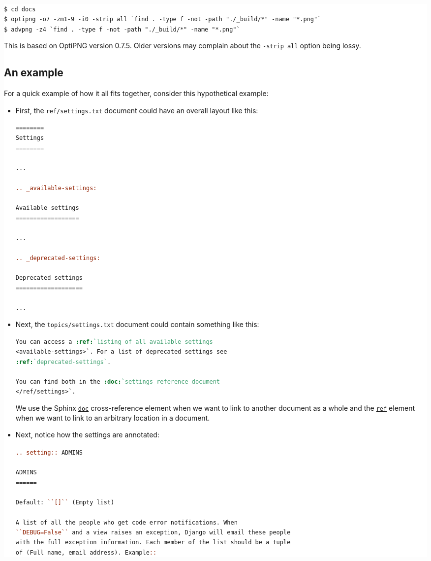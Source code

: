 ```console
$ cd docs
$ optipng -o7 -zm1-9 -i0 -strip all `find . -type f -not -path "./_build/*" -name "*.png"`
$ advpng -z4 `find . -type f -not -path "./_build/*" -name "*.png"`
```

This is based on OptiPNG version 0.7.5. Older versions may complain about the
`-strip all` option being lossy.

## An example

For a quick example of how it all fits together, consider this hypothetical
example:

* First, the `ref/settings.txt` document could have an overall layout
  like this:
  ```rst
  ========
  Settings
  ========

  ...

  .. _available-settings:

  Available settings
  ==================

  ...

  .. _deprecated-settings:

  Deprecated settings
  ===================

  ...
  ```
* Next, the `topics/settings.txt` document could contain something like
  this:
  ```rst
  You can access a :ref:`listing of all available settings
  <available-settings>`. For a list of deprecated settings see
  :ref:`deprecated-settings`.

  You can find both in the :doc:`settings reference document
  </ref/settings>`.
  ```

  We use the Sphinx [`doc`](https://www.sphinx-doc.org/en/master/usage/referencing.html#role-doc) cross-reference element when we want to
  link to another document as a whole and the [`ref`](https://www.sphinx-doc.org/en/master/usage/referencing.html#role-ref) element when
  we want to link to an arbitrary location in a document.
* Next, notice how the settings are annotated:
  ```rst
  .. setting:: ADMINS

  ADMINS
  ======

  Default: ``[]`` (Empty list)

  A list of all the people who get code error notifications. When
  ``DEBUG=False`` and a view raises an exception, Django will email these people
  with the full exception information. Each member of the list should be a tuple
  of (Full name, email address). Example::
  ```